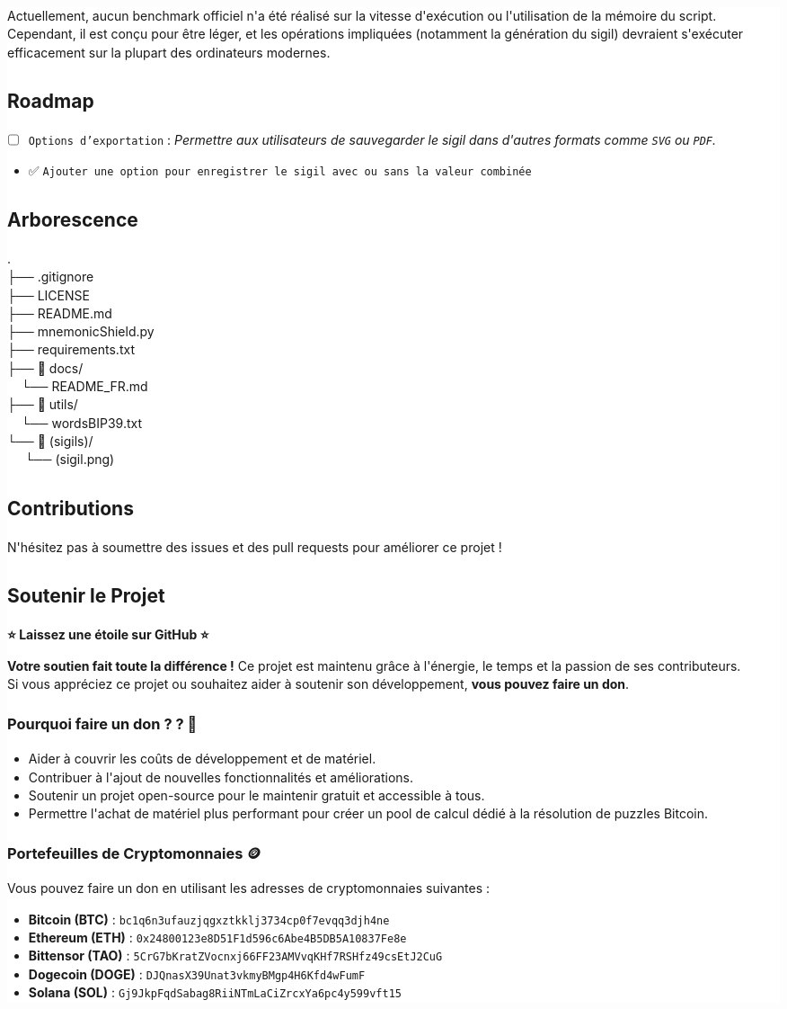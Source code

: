 Actuellement, aucun benchmark officiel n'a été réalisé sur la vitesse d'exécution ou l'utilisation de la mémoire du script. Cependant, il est conçu pour être léger, et les opérations impliquées (notamment la génération du sigil) devraient s'exécuter efficacement sur la plupart des ordinateurs modernes.

## Roadmap

- [ ] `Options d’exportation` : _Permettre aux utilisateurs de sauvegarder le sigil dans d'autres formats comme `SVG` ou `PDF`._
- ✅ `Ajouter une option pour enregistrer le sigil avec ou sans la valeur combinée`

## Arborescence

.
<br>├── .gitignore
<br>├── LICENSE
<br>├── README.md
<br>├── mnemonicShield.py
<br>├── requirements.txt
<br>├── 📁 docs/
<br>&nbsp;&nbsp;&nbsp;&nbsp;└── README_FR.md
<br>├── 📁 utils/
<br>&nbsp;&nbsp;&nbsp;&nbsp;└── wordsBIP39.txt
<br>└── 📁 (sigils)/
<br>&nbsp;&nbsp;&nbsp;&nbsp; └── (sigil.png)

## Contributions

N'hésitez pas à soumettre des issues et des pull requests pour améliorer ce projet !

## Soutenir le Projet

**⭐ Laissez une étoile sur GitHub ⭐**

**Votre soutien fait toute la différence !** Ce projet est maintenu grâce à l'énergie, le temps et la passion de ses contributeurs.<br>Si vous appréciez ce projet ou souhaitez aider à soutenir son développement, **vous pouvez faire un don**.

### Pourquoi faire un don ? ? 🫶

- Aider à couvrir les coûts de développement et de matériel.
- Contribuer à l'ajout de nouvelles fonctionnalités et améliorations.
- Soutenir un projet open-source pour le maintenir gratuit et accessible à tous.
- Permettre l'achat de matériel plus performant pour créer un pool de calcul dédié à la résolution de puzzles Bitcoin.

### Portefeuilles de Cryptomonnaies 🪙

Vous pouvez faire un don en utilisant les adresses de cryptomonnaies suivantes :

- **Bitcoin (BTC)** : `bc1q6n3ufauzjqgxztkklj3734cp0f7evqq3djh4ne`
- **Ethereum (ETH)** : `0x24800123e8D51F1d596c6Abe4B5DB5A10837Fe8e`
- **Bittensor (TAO)** : `5CrG7bKratZVocnxj66FF23AMVvqKHf7RSHfz49csEtJ2CuG`
- **Dogecoin (DOGE)** : `DJQnasX39Unat3vkmyBMgp4H6Kfd4wFumF`
- **Solana (SOL)** : `Gj9JkpFqdSabag8RiiNTmLaCiZrcxYa6pc4y599vft15`
